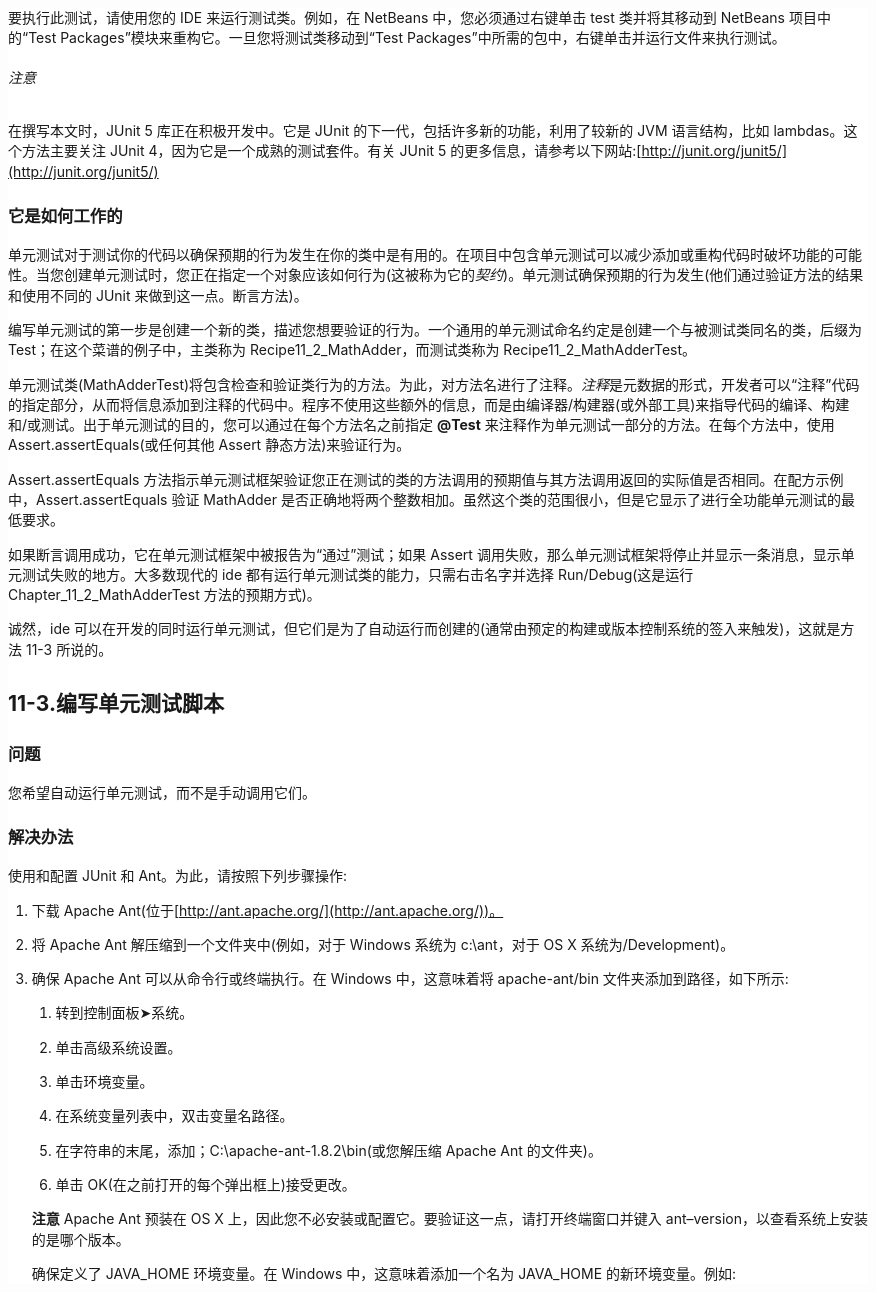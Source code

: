 要执行此测试，请使用您的 IDE 来运行测试类。例如，在 NetBeans 中，您必须通过右键单击 test 类并将其移动到 NetBeans 项目中的“Test Packages”模块来重构它。一旦您将测试类移动到“Test Packages”中所需的包中，右键单击并运行文件来执行测试。

###### 注意

在撰写本文时，JUnit 5 库正在积极开发中。它是 JUnit 的下一代，包括许多新的功能，利用了较新的 JVM 语言结构，比如 lambdas。这个方法主要关注 JUnit 4，因为它是一个成熟的测试套件。有关 JUnit 5 的更多信息，请参考以下网站:[http://junit.org/junit5/](http://junit.org/junit5/)

### 它是如何工作的

单元测试对于测试你的代码以确保预期的行为发生在你的类中是有用的。在项目中包含单元测试可以减少添加或重构代码时破坏功能的可能性。当您创建单元测试时，您正在指定一个对象应该如何行为(这被称为它的*契约*)。单元测试确保预期的行为发生(他们通过验证方法的结果和使用不同的 JUnit 来做到这一点。断言方法)。

编写单元测试的第一步是创建一个新的类，描述您想要验证的行为。一个通用的单元测试命名约定是创建一个与被测试类同名的类，后缀为 Test；在这个菜谱的例子中，主类称为 Recipe11_2_MathAdder，而测试类称为 Recipe11_2_MathAdderTest。

单元测试类(MathAdderTest)将包含检查和验证类行为的方法。为此，对方法名进行了注释。*注释*是元数据的形式，开发者可以“注释”代码的指定部分，从而将信息添加到注释的代码中。程序不使用这些额外的信息，而是由编译器/构建器(或外部工具)来指导代码的编译、构建和/或测试。出于单元测试的目的，您可以通过在每个方法名之前指定 **@Test** 来注释作为单元测试一部分的方法。在每个方法中，使用 Assert.assertEquals(或任何其他 Assert 静态方法)来验证行为。

Assert.assertEquals 方法指示单元测试框架验证您正在测试的类的方法调用的预期值与其方法调用返回的实际值是否相同。在配方示例中，Assert.assertEquals 验证 MathAdder 是否正确地将两个整数相加。虽然这个类的范围很小，但是它显示了进行全功能单元测试的最低要求。

如果断言调用成功，它在单元测试框架中被报告为“通过”测试；如果 Assert 调用失败，那么单元测试框架将停止并显示一条消息，显示单元测试失败的地方。大多数现代的 ide 都有运行单元测试类的能力，只需右击名字并选择 Run/Debug(这是运行 Chapter_11_2_MathAdderTest 方法的预期方式)。

诚然，ide 可以在开发的同时运行单元测试，但它们是为了自动运行而创建的(通常由预定的构建或版本控制系统的签入来触发)，这就是方法 11-3 所说的。

## 11-3.编写单元测试脚本

### 问题

您希望自动运行单元测试，而不是手动调用它们。

### 解决办法

使用和配置 JUnit 和 Ant。为此，请按照下列步骤操作:

1.  下载 Apache Ant(位于[http://ant.apache.org/](http://ant.apache.org/))。

2.  将 Apache Ant 解压缩到一个文件夹中(例如，对于 Windows 系统为 c:\ant，对于 OS X 系统为/Development)。

3.  确保 Apache Ant 可以从命令行或终端执行。在 Windows 中，这意味着将 apache-ant/bin 文件夹添加到路径，如下所示:

    1.  转到控制面板➤系统。

    2.  单击高级系统设置。

    3.  单击环境变量。

    4.  在系统变量列表中，双击变量名路径。

    5.  在字符串的末尾，添加；C:\apache-ant-1.8.2\bin(或您解压缩 Apache Ant 的文件夹)。

    6.  单击 OK(在之前打开的每个弹出框上)接受更改。

    **注意** Apache Ant 预装在 OS X 上，因此您不必安装或配置它。要验证这一点，请打开终端窗口并键入 ant–version，以查看系统上安装的是哪个版本。

    确保定义了 JAVA_HOME 环境变量。在 Windows 中，这意味着添加一个名为 JAVA_HOME 的新环境变量。例如:
